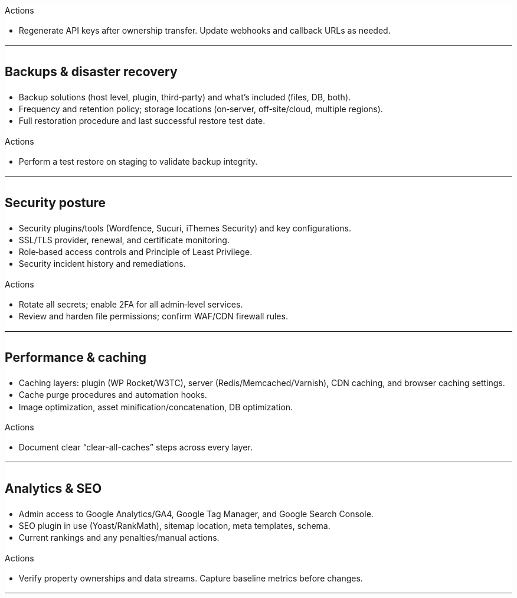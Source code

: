 Actions

- Regenerate API keys after ownership transfer. Update webhooks and callback URLs as needed.

---

## Backups & disaster recovery

- Backup solutions (host level, plugin, third‑party) and what’s included (files, DB, both).
- Frequency and retention policy; storage locations (on‑server, off‑site/cloud, multiple regions).
- Full restoration procedure and last successful restore test date.

Actions

- Perform a test restore on staging to validate backup integrity.

---

## Security posture

- Security plugins/tools (Wordfence, Sucuri, iThemes Security) and key configurations.
- SSL/TLS provider, renewal, and certificate monitoring.
- Role‑based access controls and Principle of Least Privilege.
- Security incident history and remediations.

Actions

- Rotate all secrets; enable 2FA for all admin‑level services.
- Review and harden file permissions; confirm WAF/CDN firewall rules.

---

## Performance & caching

- Caching layers: plugin (WP Rocket/W3TC), server (Redis/Memcached/Varnish), CDN caching, and browser caching settings.
- Cache purge procedures and automation hooks.
- Image optimization, asset minification/concatenation, DB optimization.

Actions

- Document clear “clear-all-caches” steps across every layer.

---

## Analytics & SEO

- Admin access to Google Analytics/GA4, Google Tag Manager, and Google Search Console.
- SEO plugin in use (Yoast/RankMath), sitemap location, meta templates, schema.
- Current rankings and any penalties/manual actions.

Actions

- Verify property ownerships and data streams. Capture baseline metrics before changes.

---
